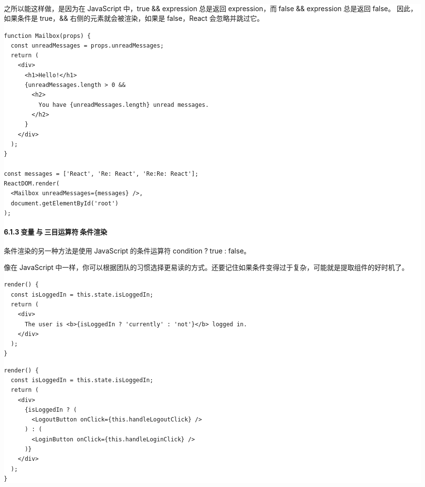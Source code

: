 之所以能这样做，是因为在 JavaScript 中，true && expression 总是返回 expression，而 false && expression 总是返回 false。
因此，如果条件是 true，&& 右侧的元素就会被渲染，如果是 false，React 会忽略并跳过它。

```JS
function Mailbox(props) {
  const unreadMessages = props.unreadMessages;
  return (
    <div>
      <h1>Hello!</h1>
      {unreadMessages.length > 0 &&
        <h2>
          You have {unreadMessages.length} unread messages.
        </h2>
      }
    </div>
  );
}

const messages = ['React', 'Re: React', 'Re:Re: React'];
ReactDOM.render(
  <Mailbox unreadMessages={messages} />,
  document.getElementById('root')
);
```

#### 6.1.3 变量 与 三目运算符 条件渲染

条件渲染的另一种方法是使用 JavaScript 的条件运算符 condition ? true : false。

像在 JavaScript 中一样，你可以根据团队的习惯选择更易读的方式。还要记住如果条件变得过于复杂，可能就是提取组件的好时机了。

```JS
render() {
  const isLoggedIn = this.state.isLoggedIn;
  return (
    <div>
      The user is <b>{isLoggedIn ? 'currently' : 'not'}</b> logged in.
    </div>
  );
}
```

```JS
render() {
  const isLoggedIn = this.state.isLoggedIn;
  return (
    <div>
      {isLoggedIn ? (
        <LogoutButton onClick={this.handleLogoutClick} />
      ) : (
        <LoginButton onClick={this.handleLoginClick} />
      )}
    </div>
  );
}
```
